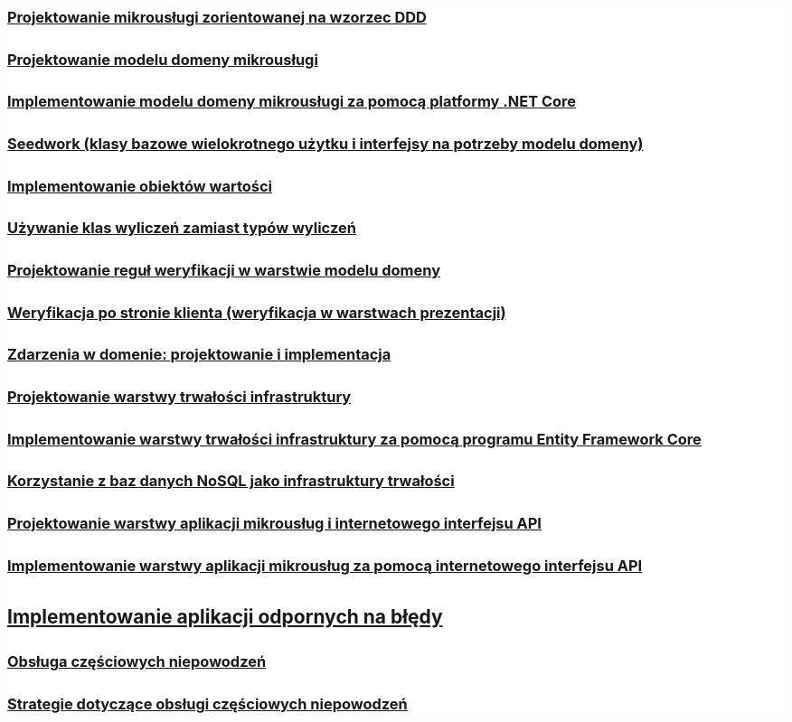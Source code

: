 ### [Projektowanie mikrousługi zorientowanej na wzorzec DDD](microservice-ddd-cqrs-patterns/ddd-oriented-microservice.md)
### [Projektowanie modelu domeny mikrousługi](microservice-ddd-cqrs-patterns/microservice-domain-model.md)
### [Implementowanie modelu domeny mikrousługi za pomocą platformy .NET Core](microservice-ddd-cqrs-patterns/net-core-microservice-domain-model.md)
### [Seedwork (klasy bazowe wielokrotnego użytku i interfejsy na potrzeby modelu domeny)](microservice-ddd-cqrs-patterns/seedwork-domain-model-base-classes-interfaces.md)
### [Implementowanie obiektów wartości](microservice-ddd-cqrs-patterns/implement-value-objects.md)
### [Używanie klas wyliczeń zamiast typów wyliczeń](microservice-ddd-cqrs-patterns/enumeration-classes-over-enum-types.md)
### [Projektowanie reguł weryfikacji w warstwie modelu domeny](microservice-ddd-cqrs-patterns/domain-model-layer-validations.md)
### [Weryfikacja po stronie klienta (weryfikacja w warstwach prezentacji)](microservice-ddd-cqrs-patterns/client-side-validation.md)
### [Zdarzenia w domenie: projektowanie i implementacja](microservice-ddd-cqrs-patterns/domain-events-design-implementation.md)
### [Projektowanie warstwy trwałości infrastruktury](microservice-ddd-cqrs-patterns/infrastructure-persistence-layer-design.md)
### [Implementowanie warstwy trwałości infrastruktury za pomocą programu Entity Framework Core](microservice-ddd-cqrs-patterns/infrastructure-persistence-layer-implemenation-entity-framework-core.md)
### [Korzystanie z baz danych NoSQL jako infrastruktury trwałości](microservice-ddd-cqrs-patterns/nosql-database-persistence-infrastructure.md)
### [Projektowanie warstwy aplikacji mikrousług i internetowego interfejsu API](microservice-ddd-cqrs-patterns/microservice-application-layer-web-api-design.md)
### [Implementowanie warstwy aplikacji mikrousług za pomocą internetowego interfejsu API](microservice-ddd-cqrs-patterns/microservice-application-layer-implementation-web-api.md)
## [Implementowanie aplikacji odpornych na błędy](implement-resilient-applications/index.md)
### [Obsługa częściowych niepowodzeń](implement-resilient-applications/handle-partial-failure.md)
### [Strategie dotyczące obsługi częściowych niepowodzeń](implement-resilient-applications/partial-failure-strategies.md)
